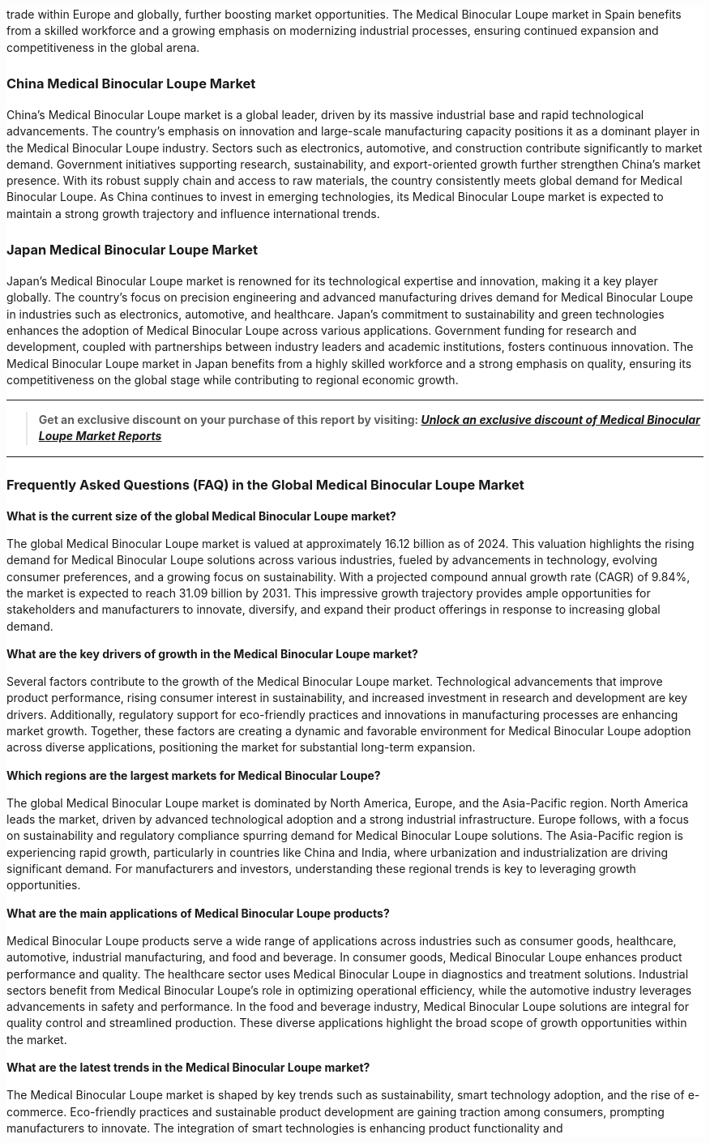 trade within Europe and globally, further boosting market opportunities. The Medical Binocular Loupe market in Spain benefits from a skilled workforce and a growing emphasis on modernizing industrial processes, ensuring continued expansion and competitiveness in the global arena.</p><h3>China Medical Binocular Loupe Market</h3><p>China&rsquo;s Medical Binocular Loupe market is a global leader, driven by its massive industrial base and rapid technological advancements. The country&rsquo;s emphasis on innovation and large-scale manufacturing capacity positions it as a dominant player in the Medical Binocular Loupe industry. Sectors such as electronics, automotive, and construction contribute significantly to market demand. Government initiatives supporting research, sustainability, and export-oriented growth further strengthen China&rsquo;s market presence. With its robust supply chain and access to raw materials, the country consistently meets global demand for Medical Binocular Loupe. As China continues to invest in emerging technologies, its Medical Binocular Loupe market is expected to maintain a strong growth trajectory and influence international trends.</p><h3>Japan Medical Binocular Loupe Market</h3><p>Japan&rsquo;s Medical Binocular Loupe market is renowned for its technological expertise and innovation, making it a key player globally. The country&rsquo;s focus on precision engineering and advanced manufacturing drives demand for Medical Binocular Loupe in industries such as electronics, automotive, and healthcare. Japan&rsquo;s commitment to sustainability and green technologies enhances the adoption of Medical Binocular Loupe across various applications. Government funding for research and development, coupled with partnerships between industry leaders and academic institutions, fosters continuous innovation. The Medical Binocular Loupe market in Japan benefits from a highly skilled workforce and a strong emphasis on quality, ensuring its competitiveness on the global stage while contributing to regional economic growth.</p><hr /><blockquote><p><strong>Get an exclusive discount on your purchase of this report by visiting: <em><a href="://marketresearchpulse.com/ask-for-discount/2021?utm_source=Github&amp;utm_medium=023">Unlock an exclusive discount of Medical Binocular Loupe Market Reports</a></em>&nbsp;</strong></p></blockquote><hr /><h3>Frequently Asked Questions (FAQ) in the Global Medical Binocular Loupe Market</h3><p><strong>What is the current size of the global Medical Binocular Loupe market?</strong></p><p>The global Medical Binocular Loupe market is valued at approximately 16.12 billion as of 2024. This valuation highlights the rising demand for Medical Binocular Loupe solutions across various industries, fueled by advancements in technology, evolving consumer preferences, and a growing focus on sustainability. With a projected compound annual growth rate (CAGR) of 9.84%, the market is expected to reach 31.09 billion by 2031. This impressive growth trajectory provides ample opportunities for stakeholders and manufacturers to innovate, diversify, and expand their product offerings in response to increasing global demand.</p><p><strong>What are the key drivers of growth in the Medical Binocular Loupe market?</strong></p><p>Several factors contribute to the growth of the Medical Binocular Loupe market. Technological advancements that improve product performance, rising consumer interest in sustainability, and increased investment in research and development are key drivers. Additionally, regulatory support for eco-friendly practices and innovations in manufacturing processes are enhancing market growth. Together, these factors are creating a dynamic and favorable environment for Medical Binocular Loupe adoption across diverse applications, positioning the market for substantial long-term expansion.</p><p><strong>Which regions are the largest markets for Medical Binocular Loupe?</strong></p><p>The global Medical Binocular Loupe market is dominated by North America, Europe, and the Asia-Pacific region. North America leads the market, driven by advanced technological adoption and a strong industrial infrastructure. Europe follows, with a focus on sustainability and regulatory compliance spurring demand for Medical Binocular Loupe solutions. The Asia-Pacific region is experiencing rapid growth, particularly in countries like China and India, where urbanization and industrialization are driving significant demand. For manufacturers and investors, understanding these regional trends is key to leveraging growth opportunities.</p><p><strong>What are the main applications of Medical Binocular Loupe products?</strong></p><p>Medical Binocular Loupe products serve a wide range of applications across industries such as consumer goods, healthcare, automotive, industrial manufacturing, and food and beverage. In consumer goods, Medical Binocular Loupe enhances product performance and quality. The healthcare sector uses Medical Binocular Loupe in diagnostics and treatment solutions. Industrial sectors benefit from Medical Binocular Loupe&rsquo;s role in optimizing operational efficiency, while the automotive industry leverages advancements in safety and performance. In the food and beverage industry, Medical Binocular Loupe solutions are integral for quality control and streamlined production. These diverse applications highlight the broad scope of growth opportunities within the market.</p><p><strong>What are the latest trends in the Medical Binocular Loupe market?</strong></p><p>The Medical Binocular Loupe market is shaped by key trends such as sustainability, smart technology adoption, and the rise of e-commerce. Eco-friendly practices and sustainable product development are gaining traction among consumers, prompting manufacturers to innovate. The integration of smart technologies is enhancing product functionality and